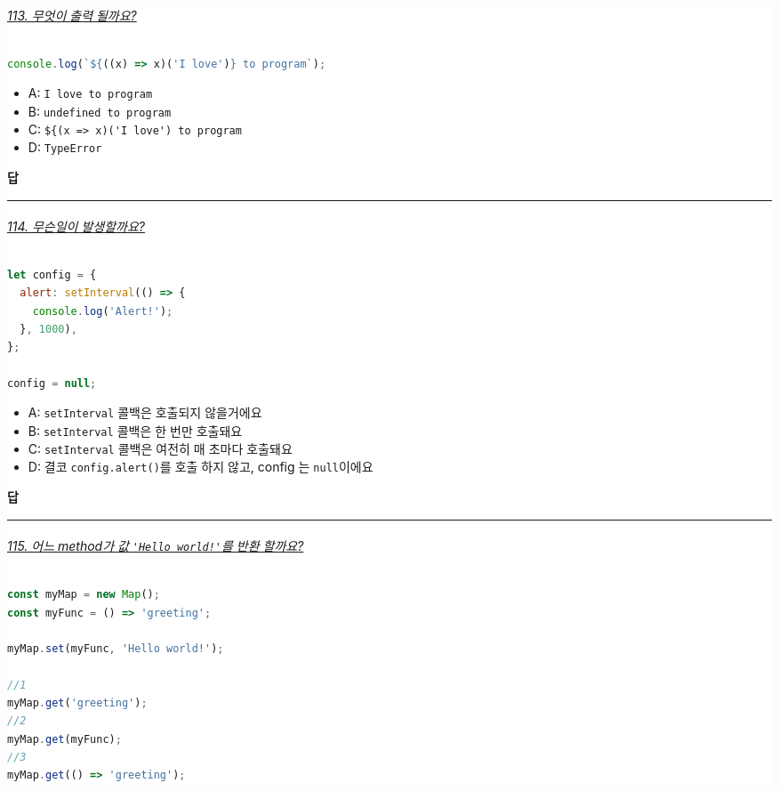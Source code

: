 
###### [113. 무엇이 출력 될까요?](https://github.com/lydiahallie/javascript-questions/blob/master/ko-KR/README-ko_KR.md#113-%EB%AC%B4%EC%97%87%EC%9D%B4-%EC%B6%9C%EB%A0%A5-%EB%90%A0%EA%B9%8C%EC%9A%94)

```js
console.log(`${((x) => x)('I love')} to program`);
```

- A: `I love to program`
- B: `undefined to program`
- C: `${(x => x)('I love') to program`
- D: `TypeError`

**답**

---

###### [114. 무슨일이 발생할까요?](https://github.com/lydiahallie/javascript-questions/blob/master/ko-KR/README-ko_KR.md#114-%EB%AC%B4%EC%8A%A8%EC%9D%BC%EC%9D%B4-%EB%B0%9C%EC%83%9D%ED%95%A0%EA%B9%8C%EC%9A%94)

```js
let config = {
  alert: setInterval(() => {
    console.log('Alert!');
  }, 1000),
};

config = null;
```

- A: `setInterval` 콜백은 호출되지 않을거에요
- B: `setInterval` 콜백은 한 번만 호출돼요
- C: `setInterval` 콜백은 여전히 매 초마다 호출돼요
- D: 결코 `config.alert()`를 호출 하지 않고, config 는 `null`이에요

**답**

---

###### [115. 어느 method가 값 `'Hello world!'`를 반환 할까요?](https://github.com/lydiahallie/javascript-questions/blob/master/ko-KR/README-ko_KR.md#115-%EC%96%B4%EB%8A%90-method%EA%B0%80-%EA%B0%92-hello-world%EB%A5%BC-%EB%B0%98%ED%99%98-%ED%95%A0%EA%B9%8C%EC%9A%94)

```js
const myMap = new Map();
const myFunc = () => 'greeting';

myMap.set(myFunc, 'Hello world!');

//1
myMap.get('greeting');
//2
myMap.get(myFunc);
//3
myMap.get(() => 'greeting');
```
